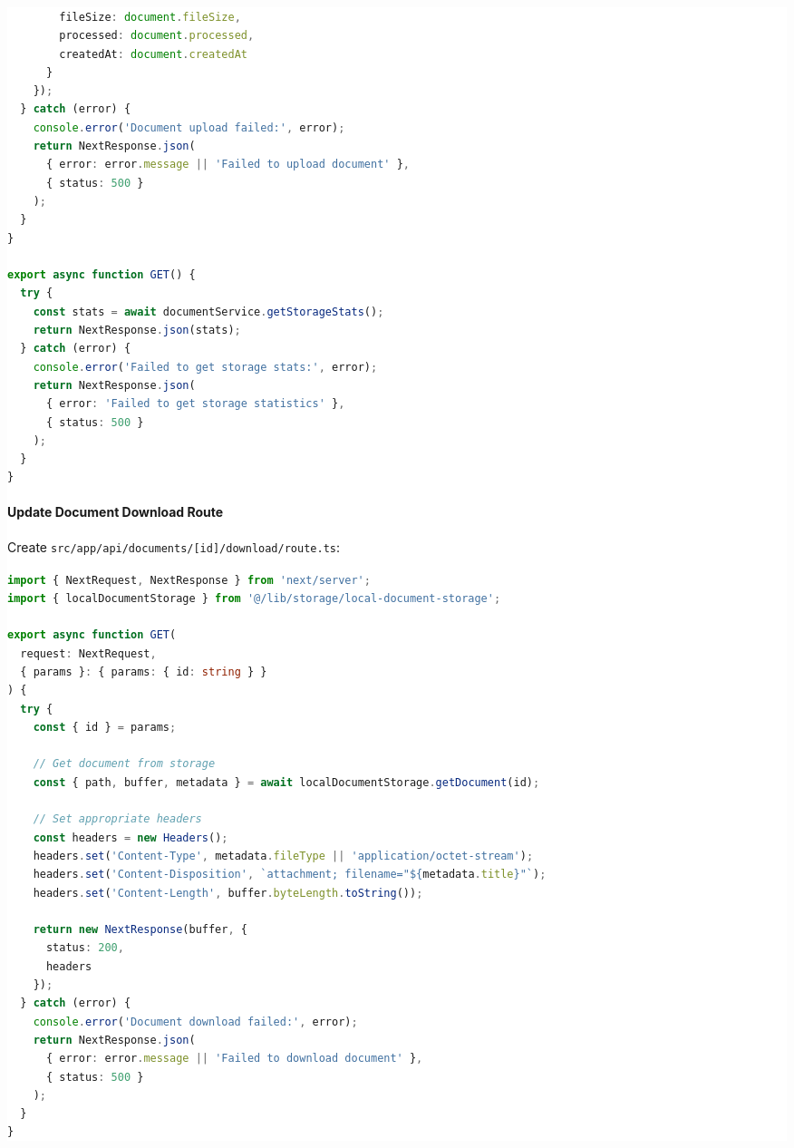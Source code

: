 ```typescript
        fileSize: document.fileSize,
        processed: document.processed,
        createdAt: document.createdAt
      }
    });
  } catch (error) {
    console.error('Document upload failed:', error);
    return NextResponse.json(
      { error: error.message || 'Failed to upload document' },
      { status: 500 }
    );
  }
}

export async function GET() {
  try {
    const stats = await documentService.getStorageStats();
    return NextResponse.json(stats);
  } catch (error) {
    console.error('Failed to get storage stats:', error);
    return NextResponse.json(
      { error: 'Failed to get storage statistics' },
      { status: 500 }
    );
  }
}
```

#### Update Document Download Route

Create `src/app/api/documents/[id]/download/route.ts`:

```typescript
import { NextRequest, NextResponse } from 'next/server';
import { localDocumentStorage } from '@/lib/storage/local-document-storage';

export async function GET(
  request: NextRequest,
  { params }: { params: { id: string } }
) {
  try {
    const { id } = params;
    
    // Get document from storage
    const { path, buffer, metadata } = await localDocumentStorage.getDocument(id);

    // Set appropriate headers
    const headers = new Headers();
    headers.set('Content-Type', metadata.fileType || 'application/octet-stream');
    headers.set('Content-Disposition', `attachment; filename="${metadata.title}"`);
    headers.set('Content-Length', buffer.byteLength.toString());

    return new NextResponse(buffer, {
      status: 200,
      headers
    });
  } catch (error) {
    console.error('Document download failed:', error);
    return NextResponse.json(
      { error: error.message || 'Failed to download document' },
      { status: 500 }
    );
  }
}
```